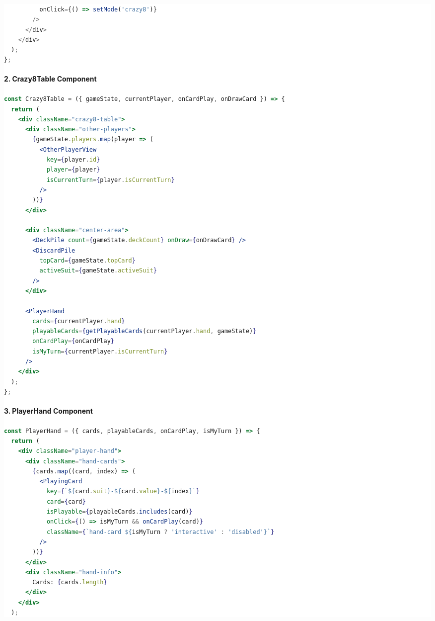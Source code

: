 ```jsx
          onClick={() => setMode('crazy8')}
        />
      </div>
    </div>
  );
};
```

#### 2. Crazy8Table Component

```jsx
const Crazy8Table = ({ gameState, currentPlayer, onCardPlay, onDrawCard }) => {
  return (
    <div className="crazy8-table">
      <div className="other-players">
        {gameState.players.map(player => (
          <OtherPlayerView 
            key={player.id}
            player={player}
            isCurrentTurn={player.isCurrentTurn}
          />
        ))}
      </div>
      
      <div className="center-area">
        <DeckPile count={gameState.deckCount} onDraw={onDrawCard} />
        <DiscardPile 
          topCard={gameState.topCard}
          activeSuit={gameState.activeSuit}
        />
      </div>
      
      <PlayerHand 
        cards={currentPlayer.hand}
        playableCards={getPlayableCards(currentPlayer.hand, gameState)}
        onCardPlay={onCardPlay}
        isMyTurn={currentPlayer.isCurrentTurn}
      />
    </div>
  );
};
```

#### 3. PlayerHand Component

```jsx
const PlayerHand = ({ cards, playableCards, onCardPlay, isMyTurn }) => {
  return (
    <div className="player-hand">
      <div className="hand-cards">
        {cards.map((card, index) => (
          <PlayingCard
            key={`${card.suit}-${card.value}-${index}`}
            card={card}
            isPlayable={playableCards.includes(card)}
            onClick={() => isMyTurn && onCardPlay(card)}
            className={`hand-card ${isMyTurn ? 'interactive' : 'disabled'}`}
          />
        ))}
      </div>
      <div className="hand-info">
        Cards: {cards.length}
      </div>
    </div>
  );
```